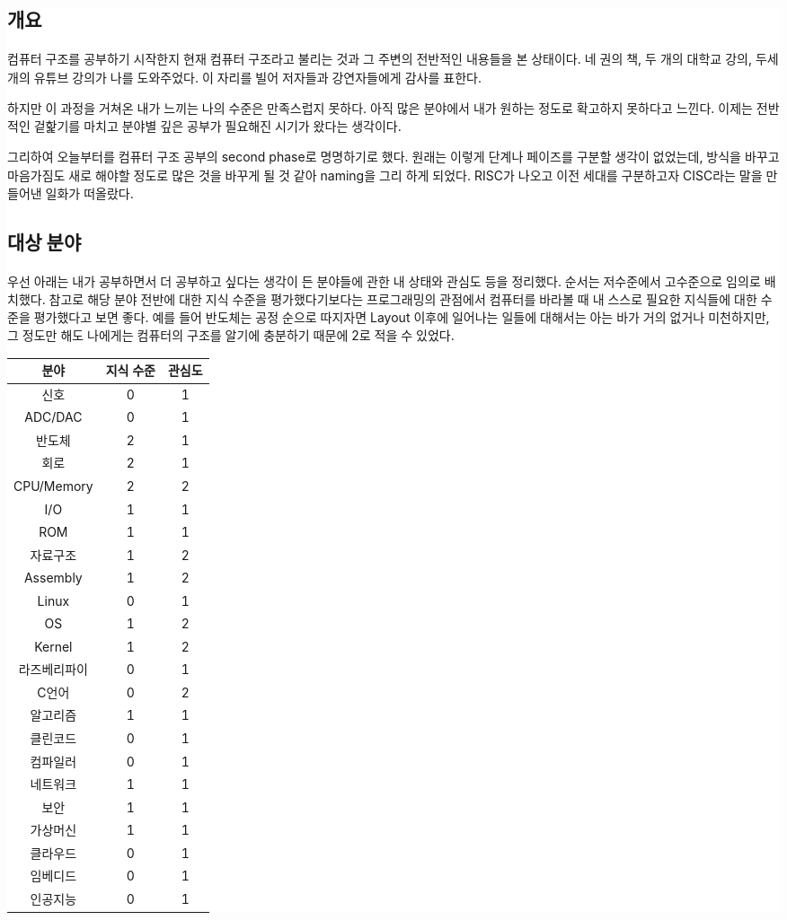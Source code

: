 ## 개요

컴퓨터 구조를 공부하기 시작한지 현재 컴퓨터 구조라고 불리는 것과 그 주변의 전반적인 내용들을 본 상태이다. 네 권의 책, 두 개의 대학교 강의, 두세 개의 유튜브 강의가 나를 도와주었다. 이 자리를 빌어 저자들과 강연자들에게 감사를 표한다.

하지만 이 과정을 거쳐온 내가 느끼는 나의 수준은 만족스럽지 못하다. 아직 많은 분야에서 내가 원하는 정도로 확고하지 못하다고 느낀다. 이제는 전반적인 겉핥기를 마치고 분야별 깊은 공부가 필요해진 시기가 왔다는 생각이다.

그리하여 오늘부터를 컴퓨터 구조 공부의 second phase로 명명하기로 했다. 원래는 이렇게 단계나 페이즈를 구분할 생각이 없었는데, 방식을 바꾸고 마음가짐도 새로 해야할 정도로 많은 것을 바꾸게 될 것 같아 naming을 그리 하게 되었다. RISC가 나오고 이전 세대를 구분하고자 CISC라는 말을 만들어낸 일화가 떠올랐다.

## 대상 분야

우선 아래는 내가 공부하면서 더 공부하고 싶다는 생각이 든 분야들에 관한 내 상태와 관심도 등을 정리했다. 순서는 저수준에서 고수준으로 임의로 배치했다. 참고로 해당 분야 전반에 대한 지식 수준을 평가했다기보다는 프로그래밍의 관점에서 컴퓨터를 바라볼 때 내 스스로 필요한 지식들에 대한 수준을 평가했다고 보면 좋다. 예를 들어 반도체는 공정 순으로 따지자면 Layout 이후에 일어나는 일들에 대해서는 아는 바가 거의 없거나 미천하지만, 그 정도만 해도 나에게는 컴퓨터의 구조를 알기에 충분하기 때문에 2로 적을 수 있었다. 

| 분야 | 지식 수준 | 관심도 |
|:---:|:---:|:---:|
| 신호 | 0 | 1 |
| ADC/DAC | 0 | 1 |
| 반도체 | 2 | 1 |
| 회로 | 2 | 1 |
| CPU/Memory | 2 | 2 |
| I/O | 1 | 1 |
| ROM | 1 | 1 |
| 자료구조 | 1 | 2 |
| Assembly | 1 | 2 |
| Linux | 0 | 1 |
| OS | 1 | 2 |
| Kernel | 1 | 2 |
| 라즈베리파이 | 0 | 1 |
| C언어 | 0 | 2 |
| 알고리즘 | 1 | 1 |
| 클린코드 | 0 | 1 |
| 컴파일러 | 0 | 1 |
| 네트워크 | 1 | 1 |
| 보안 | 1 | 1 |
| 가상머신 | 1 | 1 |
| 클라우드 | 0 | 1 |
| 임베디드 | 0 | 1 |
| 인공지능 | 0 | 1 |

